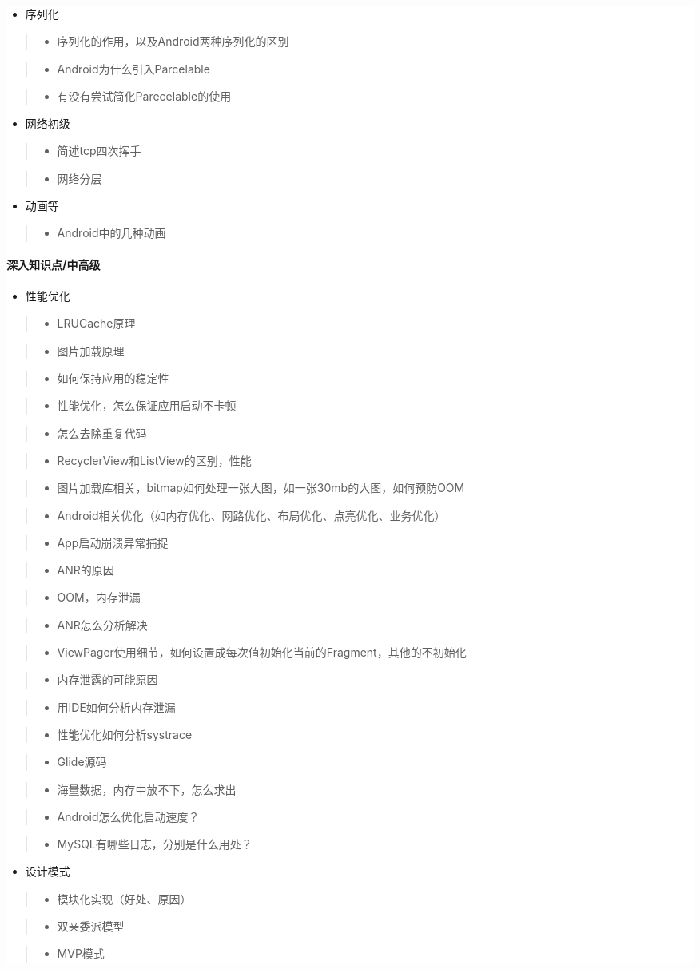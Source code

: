 +  序列化
>+  序列化的作用，以及Android两种序列化的区别

>+  Android为什么引入Parcelable

>+  有没有尝试简化Parecelable的使用

+  网络初级
>+  简述tcp四次挥手

>+  网络分层

+  动画等
>+  Android中的几种动画

####  深入知识点/中高级
+  性能优化
>+  LRUCache原理

>+  图片加载原理

>+  如何保持应用的稳定性

>+  性能优化，怎么保证应用启动不卡顿

>+  怎么去除重复代码

>+  RecyclerView和ListView的区别，性能

>+  图片加载库相关，bitmap如何处理一张大图，如一张30mb的大图，如何预防OOM

>+  Android相关优化（如内存优化、网路优化、布局优化、点亮优化、业务优化）

>+  App启动崩溃异常捕捉

>+  ANR的原因

>+  OOM，内存泄漏

>+  ANR怎么分析解决

>+  ViewPager使用细节，如何设置成每次值初始化当前的Fragment，其他的不初始化

>+  内存泄露的可能原因

>+  用IDE如何分析内存泄漏

>+  性能优化如何分析systrace

>+  Glide源码

>+  海量数据，内存中放不下，怎么求出

>+  Android怎么优化启动速度？

>+  MySQL有哪些日志，分别是什么用处？

+  设计模式
>+  模块化实现（好处、原因）

>+  双亲委派模型

>+  MVP模式

